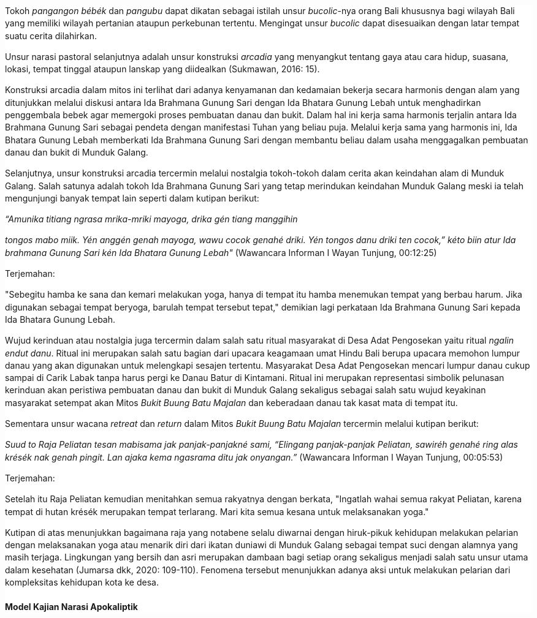 <p><span class="font2">Tokoh </span><span class="font2" style="font-style:italic;">pangangon bébék</span><span class="font2"> dan </span><span class="font2" style="font-style:italic;">pangubu</span><span class="font2"> dapat dikatan sebagai istilah unsur </span><span class="font2" style="font-style:italic;">bucolic</span><span class="font2">-nya orang Bali khususnya bagi wilayah Bali yang memiliki wilayah pertanian ataupun perkebunan tertentu. Mengingat unsur </span><span class="font2" style="font-style:italic;">bucolic</span><span class="font2"> dapat disesuaikan dengan latar tempat suatu cerita dilahirkan.</span></p>
<p><span class="font2">Unsur narasi pastoral selanjutnya adalah unsur konstruksi </span><span class="font2" style="font-style:italic;">arcadia</span><span class="font2"> yang menyangkut tentang gaya atau cara hidup, suasana, lokasi, tempat tinggal ataupun lanskap yang diidealkan (Sukmawan, 2016: 15).</span></p>
<p><span class="font2">Konstruksi arcadia dalam mitos ini terlihat dari adanya kenyamanan dan kedamaian bekerja secara harmonis dengan alam yang ditunjukkan melalui diskusi antara Ida Brahmana Gunung Sari dengan Ida Bhatara Gunung Lebah untuk menghadirkan penggembala bebek agar memergoki proses pembuatan danau dan bukit. Dalam hal ini kerja sama harmonis terjalin antara Ida Brahmana Gunung Sari sebagai pendeta dengan manifestasi Tuhan yang beliau puja. Melalui kerja sama yang harmonis ini, Ida Bhatara Gunung Lebah memberkati Ida Brahmana Gunung Sari dengan membantu beliau dalam usaha menggagalkan pembuatan danau dan bukit di Munduk Galang.</span></p>
<p><span class="font2">Selanjutnya, unsur konstruksi arcadia tercermin melalui nostalgia tokoh-tokoh dalam cerita akan keindahan alam di Munduk Galang. Salah satunya adalah tokoh Ida Brahmana Gunung Sari yang tetap merindukan keindahan Munduk Galang meski ia telah mengunjungi banyak tempat lain seperti dalam kutipan berikut:</span></p>
<p><span class="font2" style="font-style:italic;">“Amunika titiang ngrasa mrika-mriki mayoga, drika gén tiang manggihin</span></p>
<p><span class="font2" style="font-style:italic;">tongos mabo miik. Yén anggén genah mayoga, wawu cocok genahé driki. Yén tongos danu driki ten cocok,” kéto biin atur Ida brahmana Gunung Sari kén Ida Bhatara Gunung Lebah&quot; </span><span class="font2">(Wawancara Informan I Wayan Tunjung, 00:12:25)</span></p>
<p><span class="font2">Terjemahan:</span></p>
<p><span class="font2">&quot;Sebegitu hamba ke sana dan kemari melakukan yoga, hanya di tempat itu hamba menemukan tempat yang berbau harum. Jika digunakan sebagai tempat beryoga, barulah tempat tersebut tepat,&quot; demikian lagi perkataan Ida Brahmana Gunung Sari kepada Ida Bhatara Gunung Lebah.</span></p>
<p><span class="font2">Wujud kerinduan atau nostalgia juga tercermin dalam salah satu ritual masyarakat di Desa Adat Pengosekan yaitu ritual </span><span class="font2" style="font-style:italic;">ngalin endut danu</span><span class="font2">. Ritual ini merupakan salah satu bagian dari upacara keagamaan umat Hindu Bali berupa upacara memohon lumpur danau yang akan digunakan untuk melengkapi sesajen tertentu. Masyarakat Desa Adat Pengosekan mencari lumpur danau cukup sampai di Carik Labak tanpa harus pergi ke Danau Batur di Kintamani. Ritual ini merupakan representasi simbolik pelunasan kerinduan akan peristiwa pembuatan danau dan bukit di Munduk Galang sekaligus sebagai salah satu wujud keyakinan masyarakat setempat akan Mitos </span><span class="font2" style="font-style:italic;">Bukit Buung Batu Majalan </span><span class="font2">dan keberadaan danau tak kasat mata di tempat itu.</span></p>
<p><span class="font2">Sementara unsur wacana </span><span class="font2" style="font-style:italic;">retreat</span><span class="font2"> dan </span><span class="font2" style="font-style:italic;">return</span><span class="font2"> dalam Mitos </span><span class="font2" style="font-style:italic;">Bukit Buung Batu Majalan</span><span class="font2"> tercermin melalui kutipan berikut:</span></p>
<p><span class="font2" style="font-style:italic;">Suud to Raja Peliatan tesan mabisama jak panjak-panjakné sami, “Elingang panjak-panjak Peliatan, sawiréh genahé ring alas krésék nak genah pingit. Lan ajaka kema ngasrama ditu jak onyangan.”</span><span class="font2"> (Wawancara Informan I Wayan Tunjung, 00:05:53)</span></p>
<p><span class="font2">Terjemahan:</span></p>
<p><span class="font2">Setelah itu Raja Peliatan kemudian menitahkan semua rakyatnya dengan berkata, &quot;Ingatlah wahai semua rakyat Peliatan, karena tempat di hutan krésék merupakan tempat terlarang. Mari kita semua kesana untuk melaksanakan yoga.&quot;</span></p>
<p><span class="font2">Kutipan di atas menunjukkan bagaimana raja yang notabene selalu diwarnai dengan hiruk-pikuk kehidupan melakukan pelarian dengan melaksanakan yoga atau menarik diri dari ikatan duniawi di Munduk Galang sebagai tempat suci dengan alamnya yang masih terjaga. Lingkungan yang bersih dan asri merupakan dambaan bagi setiap orang sekaligus menjadi salah satu unsur utama dalam kesehatan (Jumarsa dkk, 2020: 109-110). Fenomena tersebut menunjukkan adanya aksi untuk melakukan pelarian dari kompleksitas kehidupan kota ke desa.</span></p>
<h4><a name="bookmark12"></a><span class="font2" style="font-weight:bold;"><a name="bookmark13"></a>Model Kajian Narasi Apokaliptik</span></h4>